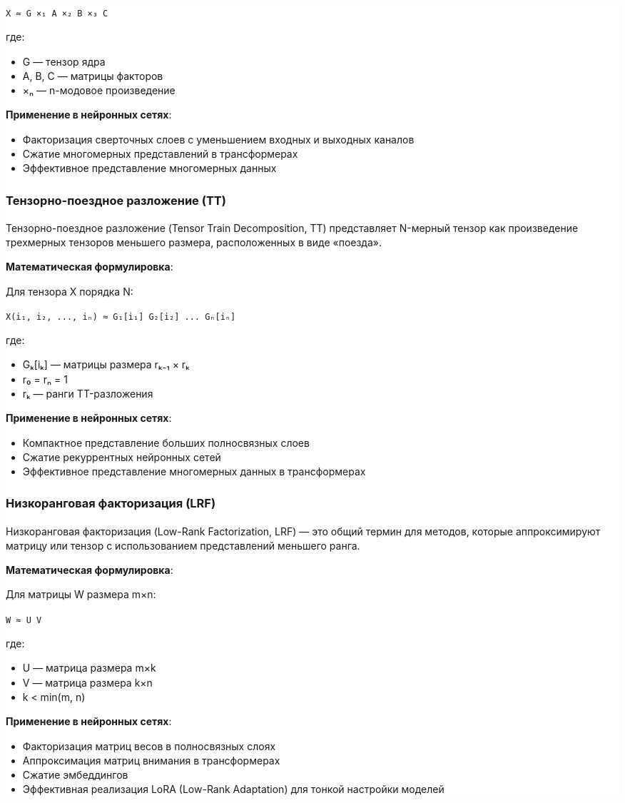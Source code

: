 ```
X ≈ G ×₁ A ×₂ B ×₃ C
```

где:
- G — тензор ядра
- A, B, C — матрицы факторов
- ×ₙ — n-модовое произведение

**Применение в нейронных сетях**:
- Факторизация сверточных слоев с уменьшением входных и выходных каналов
- Сжатие многомерных представлений в трансформерах
- Эффективное представление многомерных данных

### Тензорно-поездное разложение (TT)

Тензорно-поездное разложение (Tensor Train Decomposition, TT) представляет N-мерный тензор как произведение трехмерных тензоров меньшего размера, расположенных в виде «поезда».

**Математическая формулировка**:

Для тензора X порядка N:

```
X(i₁, i₂, ..., iₙ) ≈ G₁[i₁] G₂[i₂] ... Gₙ[iₙ]
```

где:
- Gₖ[iₖ] — матрицы размера rₖ₋₁ × rₖ
- r₀ = rₙ = 1
- rₖ — ранги TT-разложения

**Применение в нейронных сетях**:
- Компактное представление больших полносвязных слоев
- Сжатие рекуррентных нейронных сетей
- Эффективное представление многомерных данных в трансформерах

### Низкоранговая факторизация (LRF)

Низкоранговая факторизация (Low-Rank Factorization, LRF) — это общий термин для методов, которые аппроксимируют матрицу или тензор с использованием представлений меньшего ранга.

**Математическая формулировка**:

Для матрицы W размера m×n:

```
W ≈ U V
```

где:
- U — матрица размера m×k
- V — матрица размера k×n
- k < min(m, n)

**Применение в нейронных сетях**:
- Факторизация матриц весов в полносвязных слоях
- Аппроксимация матриц внимания в трансформерах
- Сжатие эмбеддингов
- Эффективная реализация LoRA (Low-Rank Adaptation) для тонкой настройки моделей
